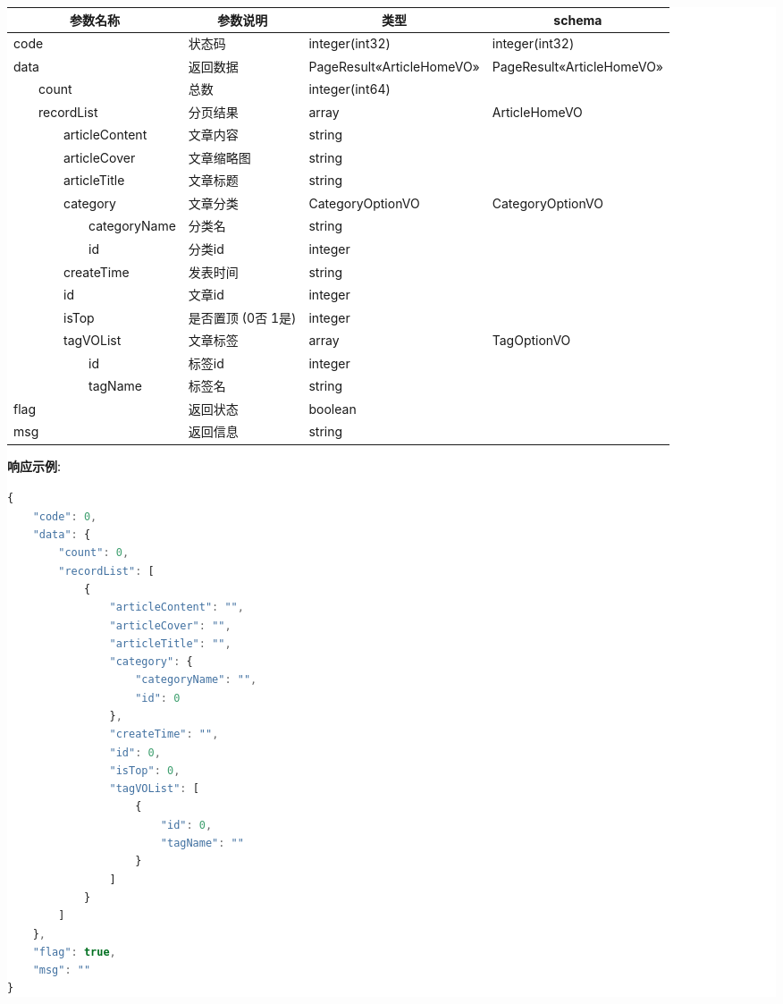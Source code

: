 
| 参数名称 | 参数说明 | 类型 | schema |
| -------- | -------- | ----- |----- | 
|code|状态码|integer(int32)|integer(int32)|
|data|返回数据|PageResult«ArticleHomeVO»|PageResult«ArticleHomeVO»|
|&emsp;&emsp;count|总数|integer(int64)||
|&emsp;&emsp;recordList|分页结果|array|ArticleHomeVO|
|&emsp;&emsp;&emsp;&emsp;articleContent|文章内容|string||
|&emsp;&emsp;&emsp;&emsp;articleCover|文章缩略图|string||
|&emsp;&emsp;&emsp;&emsp;articleTitle|文章标题|string||
|&emsp;&emsp;&emsp;&emsp;category|文章分类|CategoryOptionVO|CategoryOptionVO|
|&emsp;&emsp;&emsp;&emsp;&emsp;&emsp;categoryName|分类名|string||
|&emsp;&emsp;&emsp;&emsp;&emsp;&emsp;id|分类id|integer||
|&emsp;&emsp;&emsp;&emsp;createTime|发表时间|string||
|&emsp;&emsp;&emsp;&emsp;id|文章id|integer||
|&emsp;&emsp;&emsp;&emsp;isTop|是否置顶 (0否 1是)|integer||
|&emsp;&emsp;&emsp;&emsp;tagVOList|文章标签|array|TagOptionVO|
|&emsp;&emsp;&emsp;&emsp;&emsp;&emsp;id|标签id|integer||
|&emsp;&emsp;&emsp;&emsp;&emsp;&emsp;tagName|标签名|string||
|flag|返回状态|boolean||
|msg|返回信息|string||


**响应示例**:
```javascript
{
	"code": 0,
	"data": {
		"count": 0,
		"recordList": [
			{
				"articleContent": "",
				"articleCover": "",
				"articleTitle": "",
				"category": {
					"categoryName": "",
					"id": 0
				},
				"createTime": "",
				"id": 0,
				"isTop": 0,
				"tagVOList": [
					{
						"id": 0,
						"tagName": ""
					}
				]
			}
		]
	},
	"flag": true,
	"msg": ""
}
```